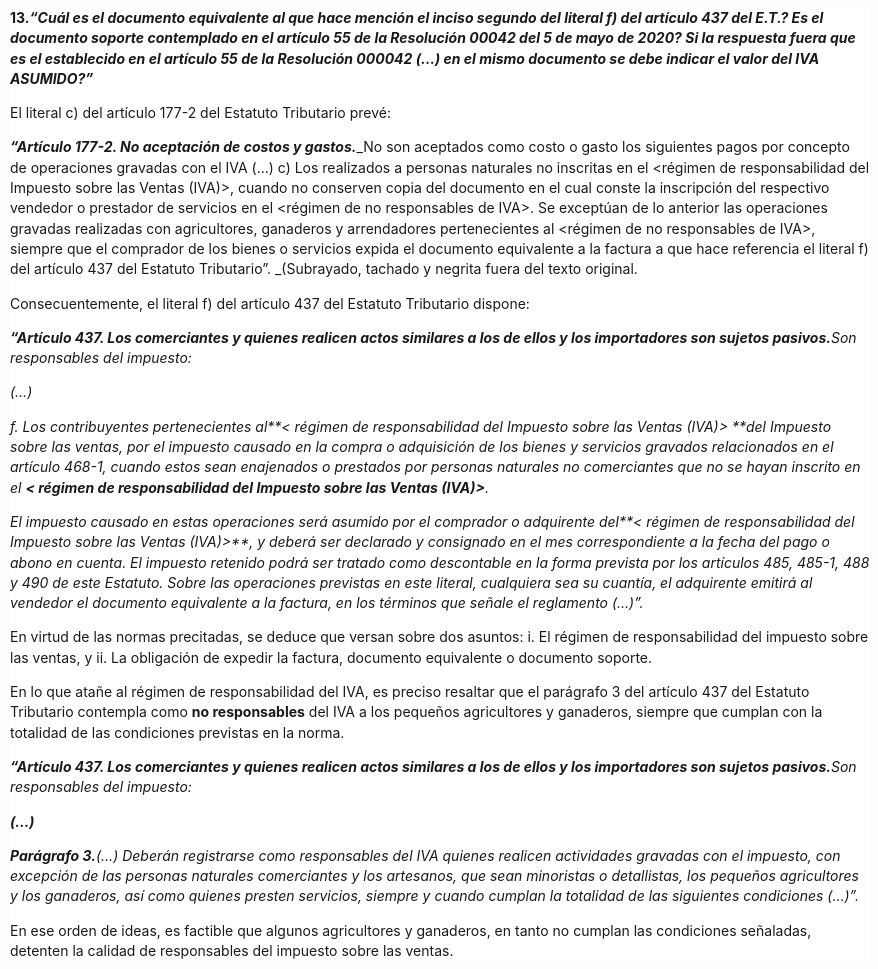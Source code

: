 **13._“Cuál es el documento equivalente al que hace mención el inciso segundo del literal f) del artículo 437 del E.T.? Es el documento soporte contemplado en el artículo 55 de la Resolución 00042 del 5 de mayo de 2020? Si la respuesta fuera que es el establecido en el artículo 55 de la Resolución 000042 (…) en el mismo documento se debe indicar el valor del IVA ASUMIDO?”_**

El literal c) del artículo 177-2 del Estatuto Tributario prevé:

**_“Artículo 177-2. No aceptación de costos y gastos._**_No son aceptados como costo o gasto los siguientes pagos por concepto de operaciones gravadas con el IVA (…) c) Los realizados a personas naturales no inscritas en el <régimen de responsabilidad del Impuesto sobre las Ventas (IVA)>, cuando no conserven copia del documento en el cual conste la inscripción del respectivo vendedor o prestador de servicios en el <régimen de no responsables de IVA>. Se exceptúan de lo anterior las operaciones gravadas realizadas con agricultores, ganaderos y arrendadores pertenecientes al <régimen de no responsables de IVA>, siempre que el comprador de los bienes o servicios expida el documento equivalente a la factura a que hace referencia el literal f) del artículo 437 del Estatuto Tributario”. _(Subrayado, tachado y negrita fuera del texto original.

Consecuentemente, el literal f) del artículo 437 del Estatuto Tributario dispone:

**_“Artículo 437. Los comerciantes y quienes realicen actos similares a los de ellos y los importadores son sujetos pasivos._**_Son responsables del impuesto:_

_(…)_

_f. Los contribuyentes pertenecientes al**< régimen de responsabilidad del Impuesto sobre las Ventas (IVA)> **del Impuesto sobre las ventas, por el impuesto causado en la compra o adquisición de los bienes y servicios gravados relacionados en el artículo 468-1, cuando estos sean enajenados o prestados por personas naturales no comerciantes que no se hayan inscrito en el **< régimen de responsabilidad del Impuesto sobre las Ventas (IVA)>**._

_El impuesto causado en estas operaciones será asumido por el comprador o adquirente del**< régimen de responsabilidad del Impuesto sobre las Ventas (IVA)>**, y deberá ser declarado y consignado en el mes correspondiente a la fecha del pago o abono en cuenta. El impuesto retenido podrá ser tratado como descontable en la forma prevista por los artículos 485, 485-1, 488 y 490 de este Estatuto. Sobre las operaciones previstas en este literal, cualquiera sea su cuantía, el adquirente emitirá al vendedor el documento equivalente a la factura, en los términos que señale el reglamento (…)”._

En virtud de las normas precitadas, se deduce que versan sobre dos asuntos: i. El régimen de responsabilidad del impuesto sobre las ventas, y ii. La obligación de expedir la factura, documento equivalente o documento soporte.

En lo que atañe al régimen de responsabilidad del IVA, es preciso resaltar que el parágrafo 3 del artículo 437 del Estatuto Tributario contempla como **no responsables** del IVA a los pequeños agricultores y ganaderos, siempre que cumplan con la totalidad de las condiciones previstas en la norma.

**_“Artículo 437. Los comerciantes y quienes realicen actos similares a los de ellos y los importadores son sujetos pasivos._**_Son responsables del impuesto:_

**_(…)_**

**_Parágrafo 3._**_(…) Deberán registrarse como responsables del IVA quienes realicen actividades gravadas con el impuesto, con excepción de las personas naturales comerciantes y los artesanos, que sean minoristas o detallistas, los pequeños agricultores y los ganaderos, así como quienes presten servicios, siempre y cuando cumplan la totalidad de las siguientes condiciones (…)”._

En ese orden de ideas, es factible que algunos agricultores y ganaderos, en tanto no cumplan las condiciones señaladas, detenten la calidad de responsables del impuesto sobre las ventas.
